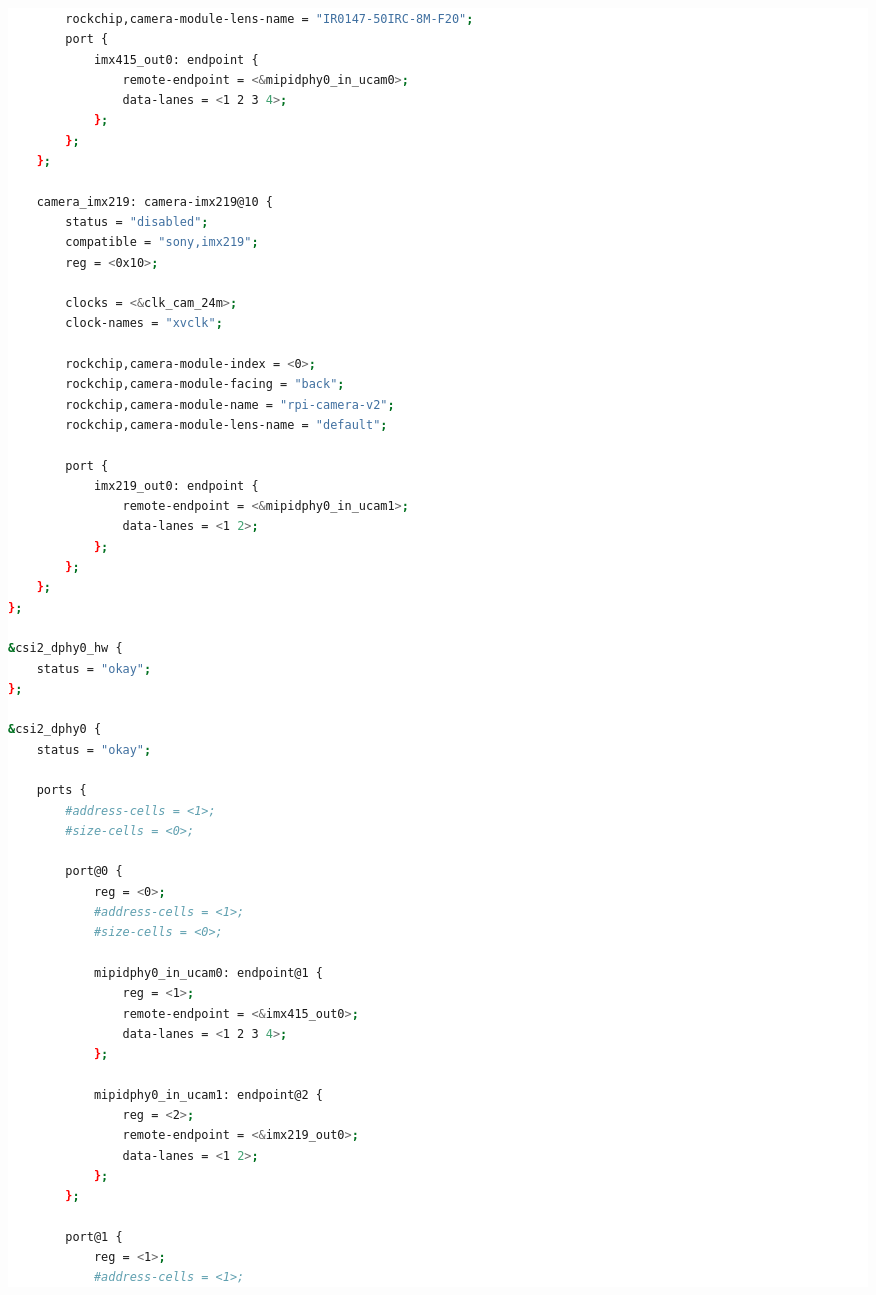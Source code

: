 ```bash
		rockchip,camera-module-lens-name = "IR0147-50IRC-8M-F20";
		port {
			imx415_out0: endpoint {
				remote-endpoint = <&mipidphy0_in_ucam0>;
				data-lanes = <1 2 3 4>;
			};
		};
	};

	camera_imx219: camera-imx219@10 {
		status = "disabled";
		compatible = "sony,imx219";
		reg = <0x10>;

		clocks = <&clk_cam_24m>;
		clock-names = "xvclk";

		rockchip,camera-module-index = <0>;
		rockchip,camera-module-facing = "back";
		rockchip,camera-module-name = "rpi-camera-v2";
		rockchip,camera-module-lens-name = "default";

		port {
			imx219_out0: endpoint {
				remote-endpoint = <&mipidphy0_in_ucam1>;
				data-lanes = <1 2>;
			};
		};
	};
};

&csi2_dphy0_hw {
	status = "okay";
};

&csi2_dphy0 {
	status = "okay";

	ports {
		#address-cells = <1>;
		#size-cells = <0>;

		port@0 {
			reg = <0>;
			#address-cells = <1>;
			#size-cells = <0>;

			mipidphy0_in_ucam0: endpoint@1 {
				reg = <1>;
				remote-endpoint = <&imx415_out0>;
				data-lanes = <1 2 3 4>;
			};

			mipidphy0_in_ucam1: endpoint@2 {
				reg = <2>;
				remote-endpoint = <&imx219_out0>;
				data-lanes = <1 2>;
			};
		};

		port@1 {
			reg = <1>;
			#address-cells = <1>;
```